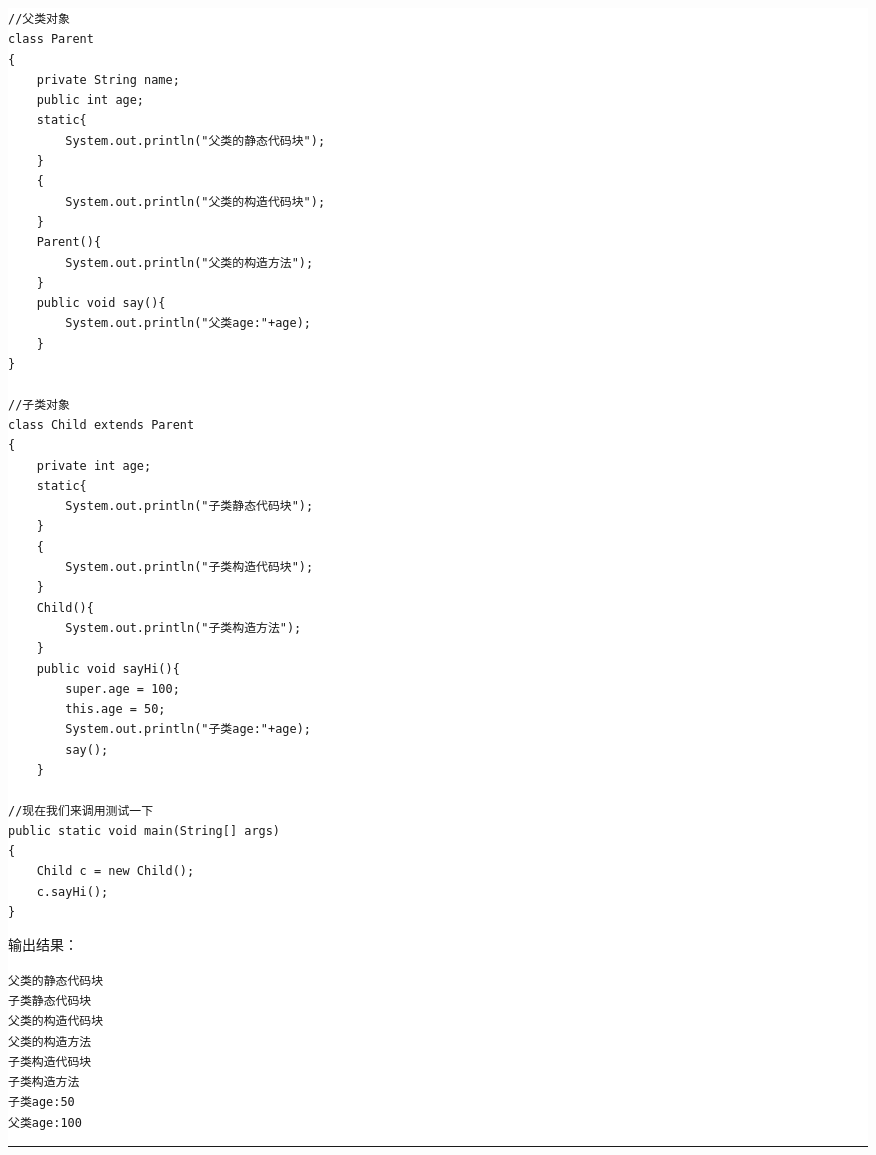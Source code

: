 	//父类对象
    class Parent
    {
    	private String name;
    	public int age;
    	static{
    		System.out.println("父类的静态代码块");
    	}
    	{
    		System.out.println("父类的构造代码块");
    	}
    	Parent(){
    		System.out.println("父类的构造方法");
    	}
    	public void say(){
    		System.out.println("父类age:"+age);
    	}
    }
    
	//子类对象
    class Child extends Parent
    {
    	private int age;
    	static{
    		System.out.println("子类静态代码块");
    	}
    	{
    		System.out.println("子类构造代码块");
    	}
    	Child(){
    		System.out.println("子类构造方法");
    	}
    	public void sayHi(){
    		super.age = 100;
    		this.age = 50;
    		System.out.println("子类age:"+age);
    		say();
    	}
		
	//现在我们来调用测试一下
	public static void main(String[] args) 
	{
		Child c = new Child();
		c.sayHi();
	}

输出结果：

    父类的静态代码块
    子类静态代码块
    父类的构造代码块
    父类的构造方法
    子类构造代码块
    子类构造方法
    子类age:50
    父类age:100

---